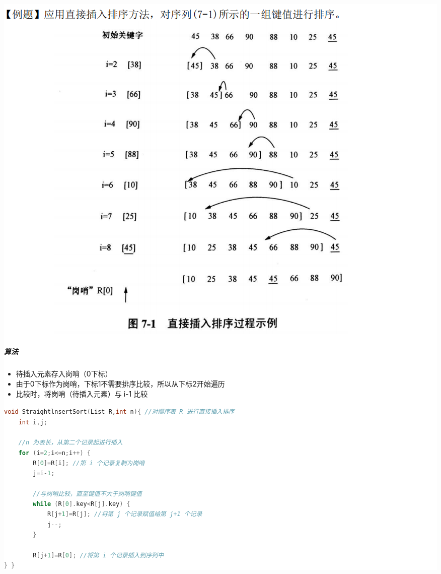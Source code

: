![image-20211006011022227](images/image-20211006011022227.png)

##### 算法

- 待插入元素存入岗哨（0下标）
- 由于0下标作为岗哨，下标1不需要排序比较，所以从下标2开始遍历
- 比较时，将岗哨（待插入元素）与 i-1 比较

```c++
void StraightlnsertSort(List R,int n){ //对顺序表 R 进行直接插入排序
	int i,j;
    
    //n 为表长，从第二个记录起进行插入
	for (i=2;i<=n;i++) { 
        R[0]=R[i]; //第 i 个记录复制为岗哨
       	j=i-1;
        
        //与岗哨比较，直至键值不大于岗哨键值
        while (R[0].key<R[j].key) { 
            R[j+1]=R[j]; //将第 j 个记录赋值给第 j+1 个记录
            j--; 
        }

        R[j+1]=R[0]; //将第 i 个记录插入到序列中
} }
```
